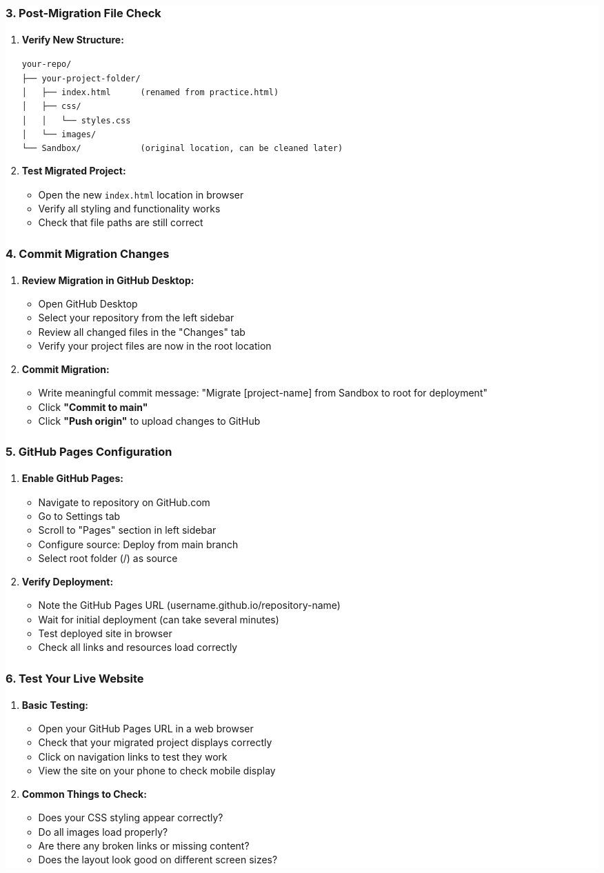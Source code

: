 ### 3. Post-Migration File Check
1. **Verify New Structure:**
   ```
   your-repo/
   ├── your-project-folder/
   │   ├── index.html      (renamed from practice.html)
   │   ├── css/
   │   │   └── styles.css
   │   └── images/
   └── Sandbox/            (original location, can be cleaned later)
   ```

2. **Test Migrated Project:**
   - Open the new `index.html` location in browser
   - Verify all styling and functionality works
   - Check that file paths are still correct

### 4. Commit Migration Changes
1. **Review Migration in GitHub Desktop:**
   - Open GitHub Desktop
   - Select your repository from the left sidebar
   - Review all changed files in the "Changes" tab
   - Verify your project files are now in the root location

2. **Commit Migration:**
   - Write meaningful commit message: "Migrate [project-name] from Sandbox to root for deployment"
   - Click **"Commit to main"**
   - Click **"Push origin"** to upload changes to GitHub

### 5. GitHub Pages Configuration
1. **Enable GitHub Pages:**
   - Navigate to repository on GitHub.com
   - Go to Settings tab
   - Scroll to "Pages" section in left sidebar
   - Configure source: Deploy from main branch
   - Select root folder (/) as source

2. **Verify Deployment:**
   - Note the GitHub Pages URL (username.github.io/repository-name)
   - Wait for initial deployment (can take several minutes)
   - Test deployed site in browser
   - Check all links and resources load correctly

### 6. Test Your Live Website
1. **Basic Testing:**
   - Open your GitHub Pages URL in a web browser
   - Check that your migrated project displays correctly
   - Click on navigation links to test they work
   - View the site on your phone to check mobile display

2. **Common Things to Check:**
   - Does your CSS styling appear correctly?
   - Do all images load properly?
   - Are there any broken links or missing content?
   - Does the layout look good on different screen sizes?
